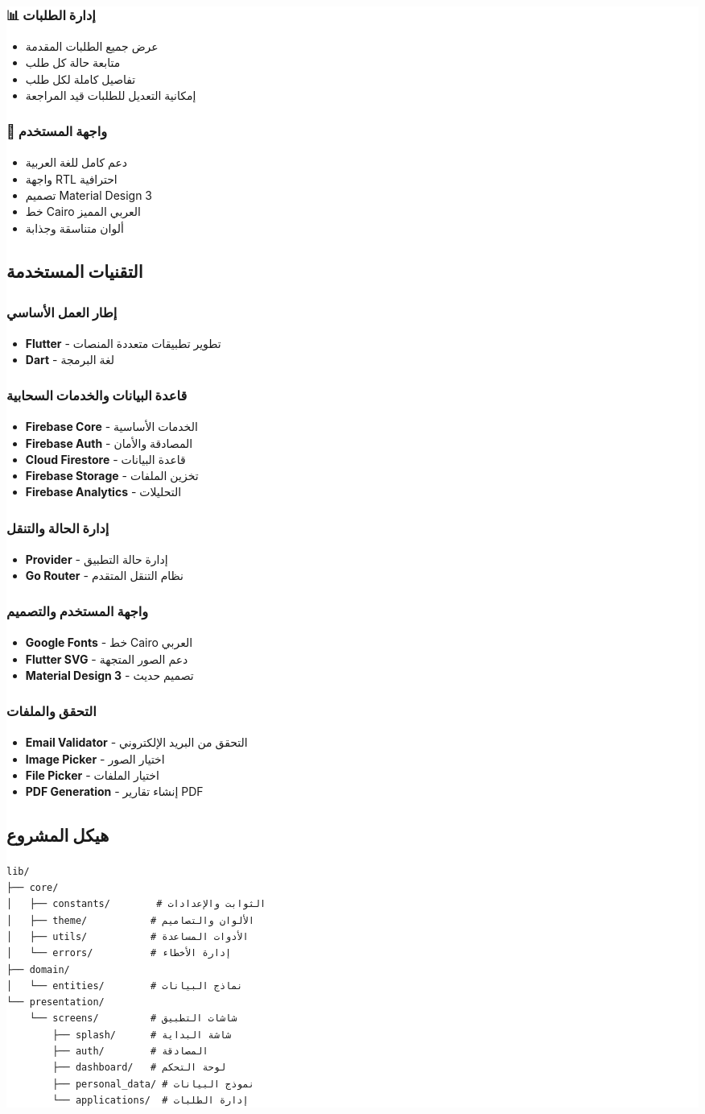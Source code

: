 ### 📊 إدارة الطلبات
- عرض جميع الطلبات المقدمة
- متابعة حالة كل طلب
- تفاصيل كاملة لكل طلب
- إمكانية التعديل للطلبات قيد المراجعة

### 📱 واجهة المستخدم
- دعم كامل للغة العربية
- واجهة RTL احترافية
- تصميم Material Design 3
- خط Cairo العربي المميز
- ألوان متناسقة وجذابة

## التقنيات المستخدمة

### إطار العمل الأساسي
- **Flutter** - تطوير تطبيقات متعددة المنصات
- **Dart** - لغة البرمجة

### قاعدة البيانات والخدمات السحابية
- **Firebase Core** - الخدمات الأساسية
- **Firebase Auth** - المصادقة والأمان
- **Cloud Firestore** - قاعدة البيانات
- **Firebase Storage** - تخزين الملفات
- **Firebase Analytics** - التحليلات

### إدارة الحالة والتنقل
- **Provider** - إدارة حالة التطبيق
- **Go Router** - نظام التنقل المتقدم

### واجهة المستخدم والتصميم
- **Google Fonts** - خط Cairo العربي
- **Flutter SVG** - دعم الصور المتجهة
- **Material Design 3** - تصميم حديث

### التحقق والملفات
- **Email Validator** - التحقق من البريد الإلكتروني
- **Image Picker** - اختيار الصور
- **File Picker** - اختيار الملفات
- **PDF Generation** - إنشاء تقارير PDF

## هيكل المشروع

```
lib/
├── core/
│   ├── constants/        # الثوابت والإعدادات
│   ├── theme/           # الألوان والتصاميم
│   ├── utils/           # الأدوات المساعدة
│   └── errors/          # إدارة الأخطاء
├── domain/
│   └── entities/        # نماذج البيانات
└── presentation/
    └── screens/         # شاشات التطبيق
        ├── splash/      # شاشة البداية
        ├── auth/        # المصادقة
        ├── dashboard/   # لوحة التحكم
        ├── personal_data/ # نموذج البيانات
        └── applications/  # إدارة الطلبات
```
